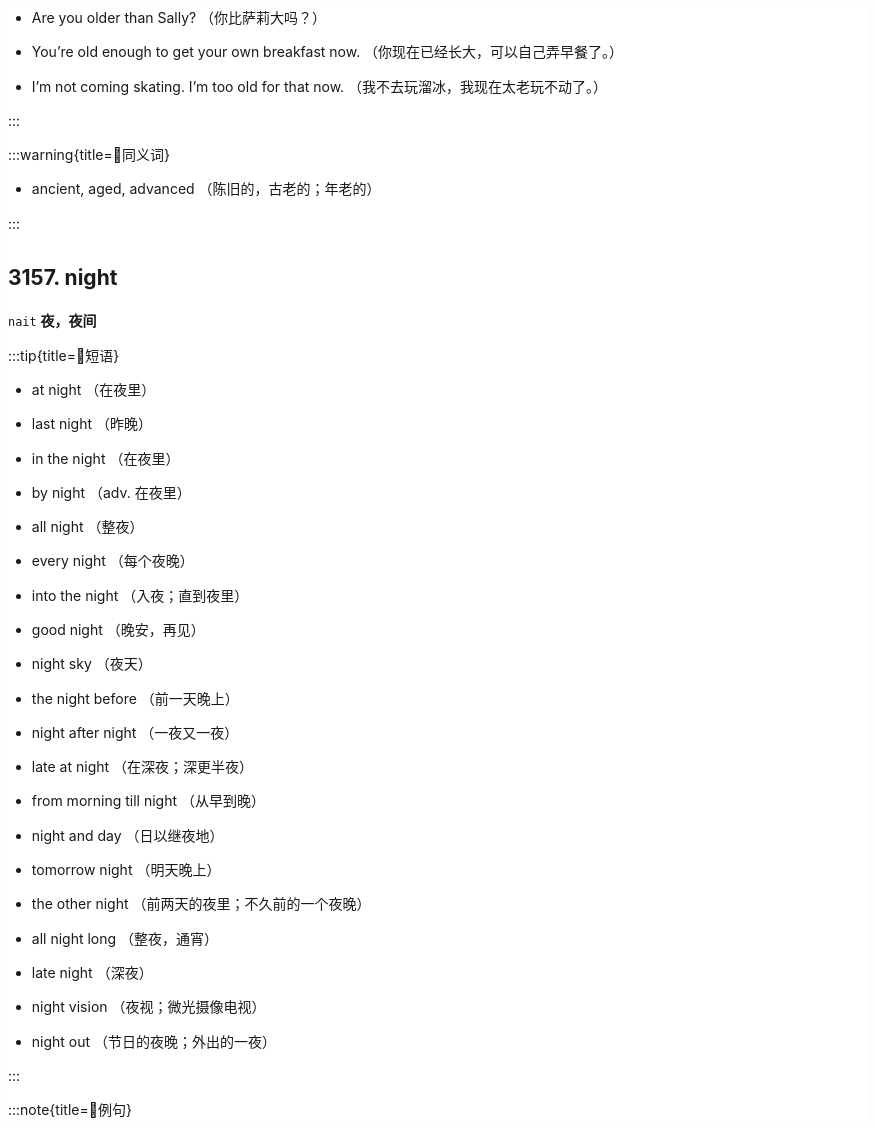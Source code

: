 - Are you older than Sally? （你比萨莉大吗？）

- You’re old enough to get your own breakfast now. （你现在已经长大，可以自己弄早餐了。）

- I’m not coming skating. I’m too old for that now. （我不去玩溜冰，我现在太老玩不动了。）

:::

:::warning{title=🤔同义词}

- ancient, aged, advanced （陈旧的，古老的；年老的）

:::


## 3157. night

`nait`  **夜，夜间**

:::tip{title=🤩短语}

- at night （在夜里）

- last night （昨晚）

- in the night （在夜里）

- by night （adv. 在夜里）

- all night （整夜）

- every night （每个夜晚）

- into the night （入夜；直到夜里）

- good night （晚安，再见）

- night sky （夜天）

- the night before （前一天晚上）

- night after night （一夜又一夜）

- late at night （在深夜；深更半夜）

- from morning till night （从早到晚）

- night and day （日以继夜地）

- tomorrow night （明天晚上）

- the other night （前两天的夜里；不久前的一个夜晚）

- all night long （整夜，通宵）

- late night （深夜）

- night vision （夜视；微光摄像电视）

- night out （节日的夜晚；外出的一夜）

:::

:::note{title=🎤例句}
